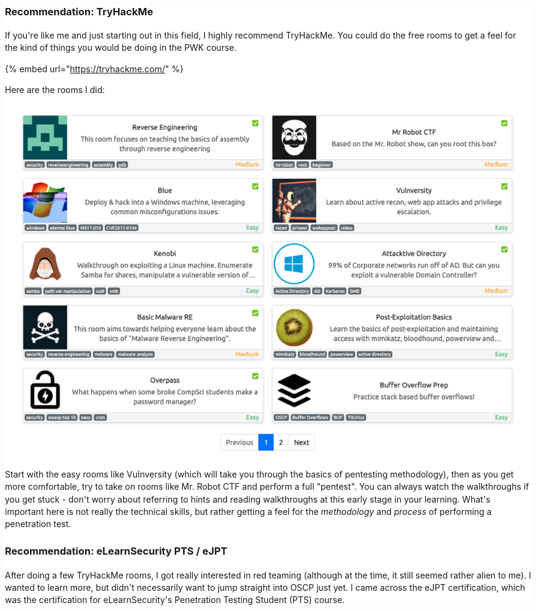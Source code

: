 ### Recommendation: TryHackMe

If you're like me and just starting out in this field, I highly recommend TryHackMe. You could do the free rooms to get a feel for the kind of things you would be doing in the PWK course.

{% embed url="https://tryhackme.com/" %}

Here are the rooms I did:

![TryHackMe Rooms](.gitbook/assets/screenshot-2021-07-11-at-8.32.41-pm.png)

Start with the easy rooms like Vulnversity \(which will take you through the basics of pentesting methodology\), then as you get more comfortable, try to take on rooms like Mr. Robot CTF and perform a full "pentest". You can always watch the walkthroughs if you get stuck - don't worry about referring to hints and reading walkthroughs at this early stage in your learning. What's important here is not really the technical skills, but rather getting a feel for the _methodology_ and _process_ of performing a penetration test.

### Recommendation: eLearnSecurity PTS / eJPT

After doing a few TryHackMe rooms, I got really interested in red teaming \(although at the time, it still seemed rather alien to me\). I wanted to learn more, but didn't necessarily want to jump straight into OSCP just yet. I came across the eJPT certification, which was the certification for eLearnSecurity's Penetration Testing Student \(PTS\) course. 
